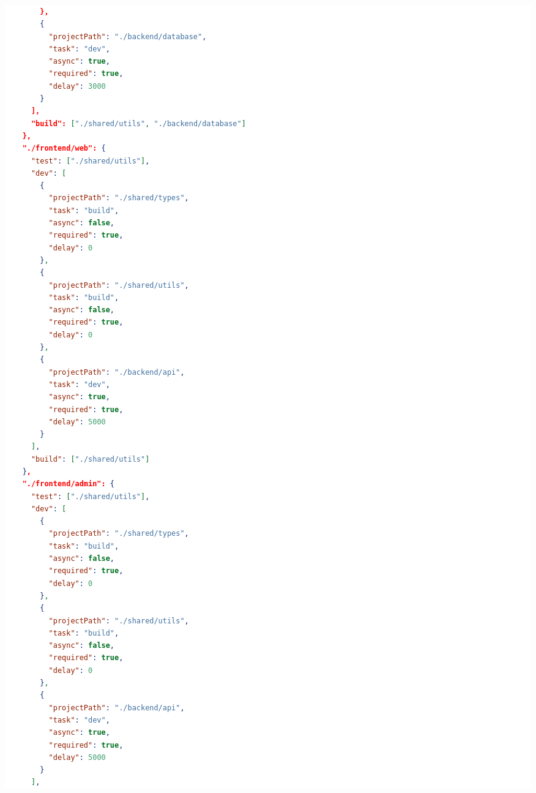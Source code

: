 ```json
        },
        {
          "projectPath": "./backend/database",
          "task": "dev",
          "async": true,
          "required": true,
          "delay": 3000
        }
      ],
      "build": ["./shared/utils", "./backend/database"]
    },
    "./frontend/web": {
      "test": ["./shared/utils"],
      "dev": [
        {
          "projectPath": "./shared/types",
          "task": "build",
          "async": false,
          "required": true,
          "delay": 0
        },
        {
          "projectPath": "./shared/utils",
          "task": "build",
          "async": false,
          "required": true,
          "delay": 0
        },
        {
          "projectPath": "./backend/api",
          "task": "dev",
          "async": true,
          "required": true,
          "delay": 5000
        }
      ],
      "build": ["./shared/utils"]
    },
    "./frontend/admin": {
      "test": ["./shared/utils"],
      "dev": [
        {
          "projectPath": "./shared/types",
          "task": "build",
          "async": false,
          "required": true,
          "delay": 0
        },
        {
          "projectPath": "./shared/utils",
          "task": "build",
          "async": false,
          "required": true,
          "delay": 0
        },
        {
          "projectPath": "./backend/api",
          "task": "dev",
          "async": true,
          "required": true,
          "delay": 5000
        }
      ],
```